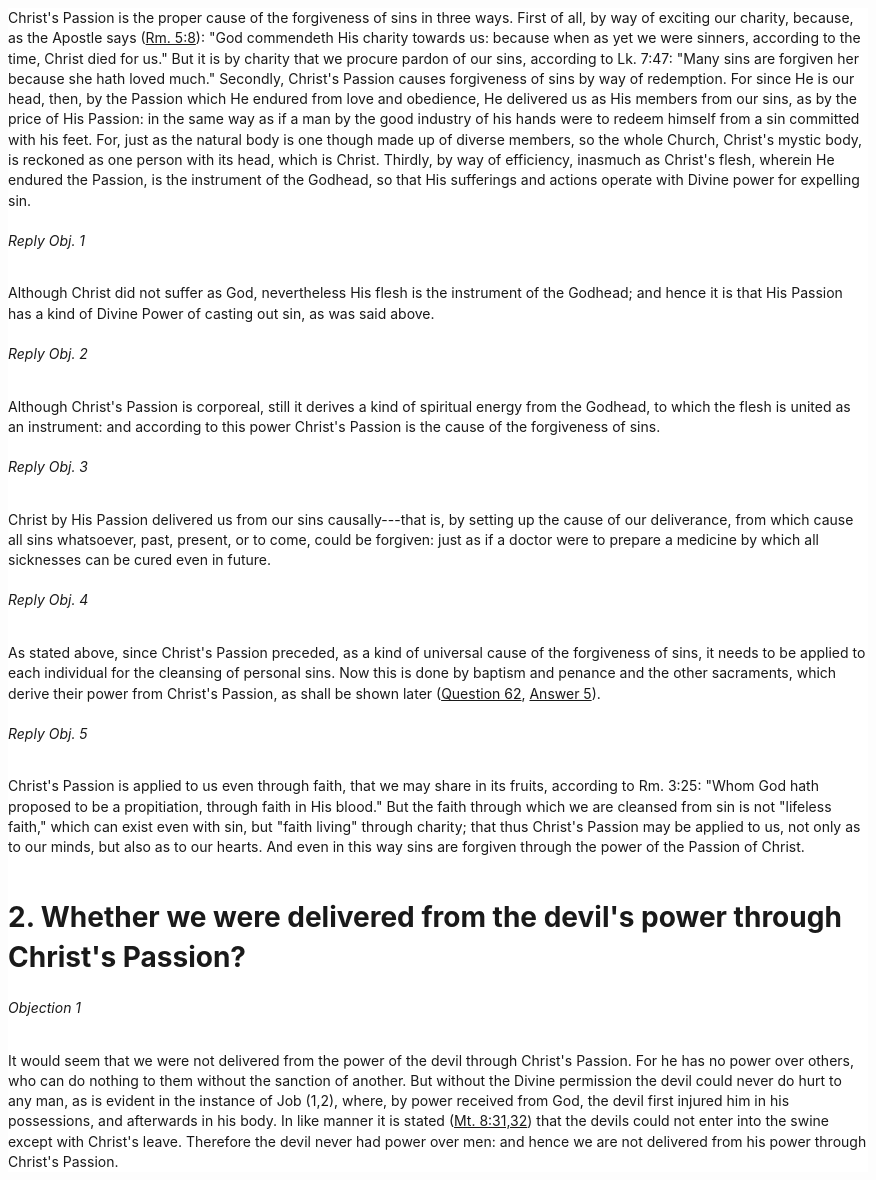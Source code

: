 Christ's Passion is the proper cause of the forgiveness of sins in three ways. First of all, by way of exciting our charity, because, as the Apostle says ([Rm. 5:8](http://bible.gospelcom.net/bible?Rm++5:8)): "God commendeth His charity towards us: because when as yet we were sinners, according to the time, Christ died for us." But it is by charity that we procure pardon of our sins, according to Lk. 7:47: "Many sins are forgiven her because she hath loved much." Secondly, Christ's Passion causes forgiveness of sins by way of redemption. For since He is our head, then, by the Passion which He endured from love and obedience, He delivered us as His members from our sins, as by the price of His Passion: in the same way as if a man by the good industry of his hands were to redeem himself from a sin committed with his feet. For, just as the natural body is one though made up of diverse members, so the whole Church, Christ's mystic body, is reckoned as one person with its head, which is Christ. Thirdly, by way of efficiency, inasmuch as Christ's flesh, wherein He endured the Passion, is the instrument of the Godhead, so that His sufferings and actions operate with Divine power for expelling sin.  

###### Reply Obj. 1
Although Christ did not suffer as God, nevertheless His flesh is the instrument of the Godhead; and hence it is that His Passion has a kind of Divine Power of casting out sin, as was said above.  

###### Reply Obj. 2
Although Christ's Passion is corporeal, still it derives a kind of spiritual energy from the Godhead, to which the flesh is united as an instrument: and according to this power Christ's Passion is the cause of the forgiveness of sins.  

###### Reply Obj. 3
Christ by His Passion delivered us from our sins causally---that is, by setting up the cause of our deliverance, from which cause all sins whatsoever, past, present, or to come, could be forgiven: just as if a doctor were to prepare a medicine by which all sicknesses can be cured even in future.  

###### Reply Obj. 4
As stated above, since Christ's Passion preceded, as a kind of universal cause of the forgiveness of sins, it needs to be applied to each individual for the cleansing of personal sins. Now this is done by baptism and penance and the other sacraments, which derive their power from Christ's Passion, as shall be shown later ([Question 62](../060.%20Sacraments/060.%20Sacraments%20in%20General/62.%20Sacraments'%20Principal%20Effect,%20Which%20Is%20Grace.md), [Answer 5](../060.%20Sacraments/060.%20Sacraments%20in%20General/62.%20Sacraments'%20Principal%20Effect,%20Which%20Is%20Grace.md#5.%20Whether%20the%20sacraments%20of%20the%20New%20Law%20derive%20their%20power%20from%20Christ's%20Passion?%20)).  

###### Reply Obj. 5
Christ's Passion is applied to us even through faith, that we may share in its fruits, according to Rm. 3:25: "Whom God hath proposed to be a propitiation, through faith in His blood." But the faith through which we are cleansed from sin is not "lifeless faith," which can exist even with sin, but "faith living" through charity; that thus Christ's Passion may be applied to us, not only as to our minds, but also as to our hearts. And even in this way sins are forgiven through the power of the Passion of Christ.  




# 2. Whether we were delivered from the devil's power through Christ's Passion? 

###### Objection 1
It would seem that we were not delivered from the power of the devil through Christ's Passion. For he has no power over others, who can do nothing to them without the sanction of another. But without the Divine permission the devil could never do hurt to any man, as is evident in the instance of Job (1,2), where, by power received from God, the devil first injured him in his possessions, and afterwards in his body. In like manner it is stated ([Mt. 8:31,32](http://bible.gospelcom.net/bible?Mt++8:31,32)) that the devils could not enter into the swine except with Christ's leave. Therefore the devil never had power over men: and hence we are not delivered from his power through Christ's Passion.  
